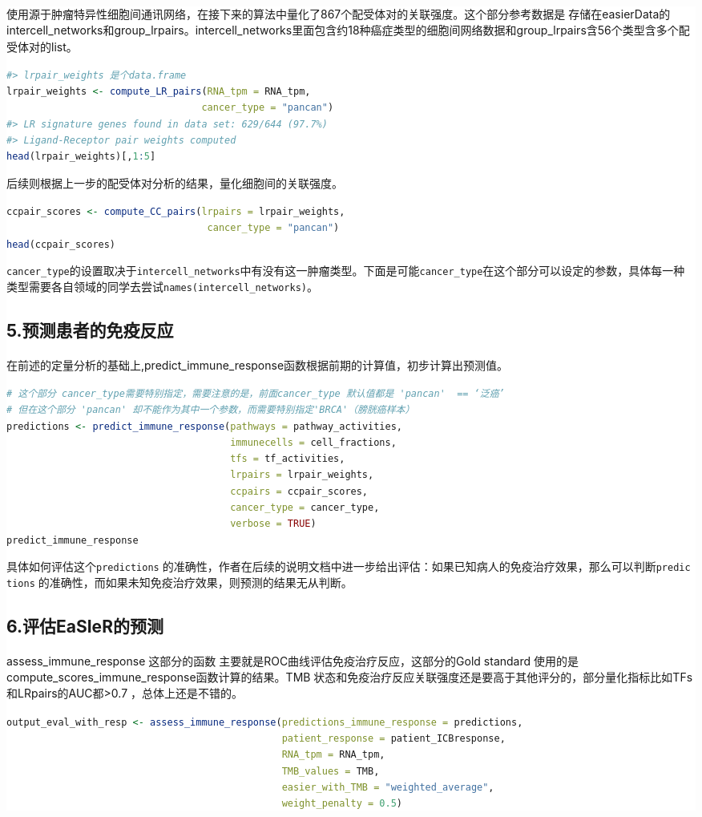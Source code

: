 使用源于肿瘤特异性细胞间通讯网络，在接下来的算法中量化了867个配受体对的关联强度。这个部分参考数据是 存储在easierData的intercell_networks和group_lrpairs。intercell_networks里面包含约18种癌症类型的细胞间网络数据和group_lrpairs含56个类型含多个配受体对的list。

```R
#> lrpair_weights 是个data.frame
lrpair_weights <- compute_LR_pairs(RNA_tpm = RNA_tpm,
                                  cancer_type = "pancan")
#> LR signature genes found in data set: 629/644 (97.7%)
#> Ligand-Receptor pair weights computed 
head(lrpair_weights)[,1:5]
```

后续则根据上一步的配受体对分析的结果，量化细胞间的关联强度。

```R
ccpair_scores <- compute_CC_pairs(lrpairs = lrpair_weights, 
                                   cancer_type = "pancan")
head(ccpair_scores) 
```

`cancer_type`的设置取决于`intercell_networks`中有没有这一肿瘤类型。下面是可能`cancer_type`在这个部分可以设定的参数，具体每一种类型需要各自领域的同学去尝试`names(intercell_networks)`。

## 5.预测患者的免疫反应

在前述的定量分析的基础上,predict_immune_response函数根据前期的计算值，初步计算出预测值。

```R
# 这个部分 cancer_type需要特别指定，需要注意的是，前面cancer_type 默认值都是 'pancan'  == ‘泛癌’
# 但在这个部分 'pancan' 却不能作为其中一个参数，而需要特别指定'BRCA'（膀胱癌样本）
predictions <- predict_immune_response(pathways = pathway_activities,
                                       immunecells = cell_fractions,
                                       tfs = tf_activities,
                                       lrpairs = lrpair_weights,
                                       ccpairs = ccpair_scores,
                                       cancer_type = cancer_type, 
                                       verbose = TRUE)
predict_immune_response
```

具体如何评估这个`predictions` 的准确性，作者在后续的说明文档中进一步给出评估：如果已知病人的免疫治疗效果，那么可以判断`predictions` 的准确性，而如果未知免疫治疗效果，则预测的结果无从判断。

## 6.评估EaSIeR的预测

assess_immune_response 这部分的函数 主要就是ROC曲线评估免疫治疗反应，这部分的Gold standard 使用的是compute_scores_immune_response函数计算的结果。TMB 状态和免疫治疗反应关联强度还是要高于其他评分的，部分量化指标比如TFs和LRpairs的AUC都>0.7 ，总体上还是不错的。

```R
output_eval_with_resp <- assess_immune_response(predictions_immune_response = predictions,
                                                patient_response = patient_ICBresponse,
                                                RNA_tpm = RNA_tpm,
                                                TMB_values = TMB,
                                                easier_with_TMB = "weighted_average",
                                                weight_penalty = 0.5)
```

